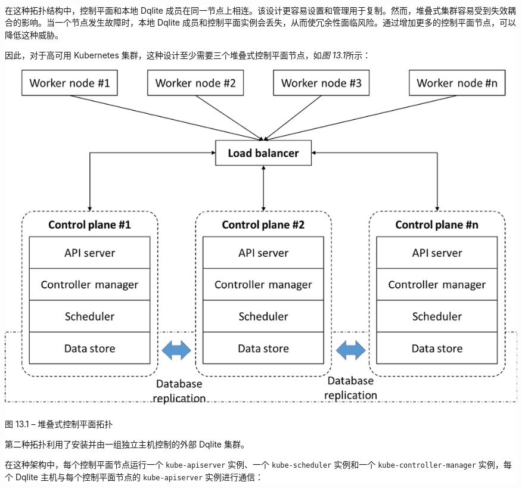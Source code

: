 在这种拓扑结构中，控制平面和本地 Dqlite 成员在同一节点上相连。该设计更容易设置和管理用于复制。然而，堆叠式集群容易受到失效耦合的影响。当一个节点发生故障时，本地 Dqlite 成员和控制平面实例会丢失，从而使冗余性面临风险。通过增加更多的控制平面节点，可以降低这种威胁。

因此，对于高可用 Kubernetes 集群，这种设计至少需要三个堆叠式控制平面节点，如*图 13.1*所示：

![图 13.1 – 堆叠式控制平面拓扑](img/Figure_13.01_B18115.jpg)

图 13.1 – 堆叠式控制平面拓扑

第二种拓扑利用了安装并由一组独立主机控制的外部 Dqlite 集群。

在这种架构中，每个控制平面节点运行一个 `kube-apiserver` 实例、一个 `kube-scheduler` 实例和一个 `kube-controller-manager` 实例，每个 Dqlite 主机与每个控制平面节点的 `kube-apiserver` 实例进行通信：
